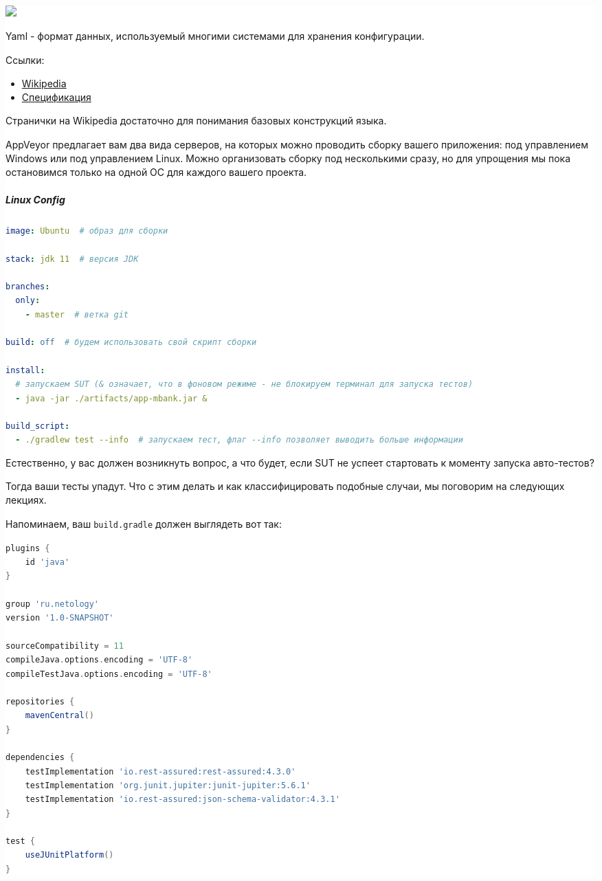 ![](https://i.imgur.com/Gg7B961.png)

Yaml - формат данных, используемый многими системами для хранения конфигурации.

Ссылки:
* [Wikipedia](https://en.wikipedia.org/wiki/YAML)
* [Спецификация](https://yaml.org/spec/1.2/spec.html)

Странички на Wikipedia достаточно для понимания базовых конструкций языка.

AppVeyor предлагает вам два вида серверов, на которых можно проводить сборку вашего приложения: под управлением Windows или под управлением Linux. Можно организовать сборку под несколькими сразу, но для упрощения мы пока остановимся только на одной ОС для каждого вашего проекта.

##### Linux Config

```yaml
image: Ubuntu  # образ для сборки

stack: jdk 11  # версия JDK

branches:
  only:
    - master  # ветка git

build: off  # будем использовать свой скрипт сборки

install:
  # запускаем SUT (& означает, что в фоновом режиме - не блокируем терминал для запуска тестов)
  - java -jar ./artifacts/app-mbank.jar &

build_script:
  - ./gradlew test --info  # запускаем тест, флаг --info позволяет выводить больше информации
```

Естественно, у вас должен возникнуть вопрос, а что будет, если SUT не успеет стартовать к моменту запуска авто-тестов?

Тогда ваши тесты упадут. Что с этим делать и как классифицировать подобные случаи, мы поговорим на следующих лекциях.

Напоминаем, ваш `build.gradle` должен выглядеть вот так:
```groovy
plugins {
    id 'java'
}

group 'ru.netology'
version '1.0-SNAPSHOT'

sourceCompatibility = 11
compileJava.options.encoding = 'UTF-8'
compileTestJava.options.encoding = 'UTF-8'

repositories {
    mavenCentral()
}

dependencies {
    testImplementation 'io.rest-assured:rest-assured:4.3.0'
    testImplementation 'org.junit.jupiter:junit-jupiter:5.6.1'
    testImplementation 'io.rest-assured:json-schema-validator:4.3.1'
}

test {
    useJUnitPlatform()
}
```